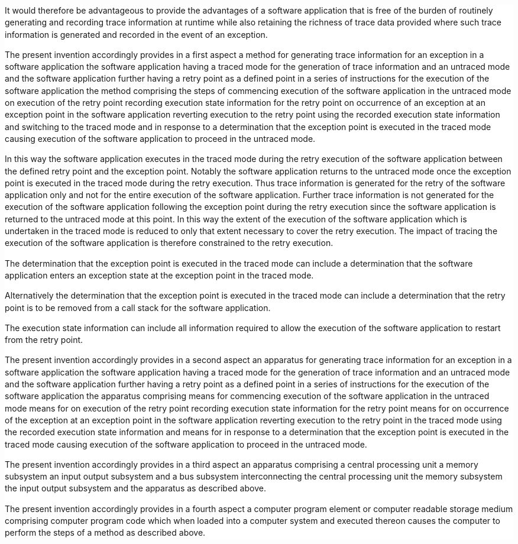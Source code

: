 It would therefore be advantageous to provide the advantages of a software application that is free of the burden of routinely generating and recording trace information at runtime while also retaining the richness of trace data provided where such trace information is generated and recorded in the event of an exception.

The present invention accordingly provides in a first aspect a method for generating trace information for an exception in a software application the software application having a traced mode for the generation of trace information and an untraced mode and the software application further having a retry point as a defined point in a series of instructions for the execution of the software application the method comprising the steps of commencing execution of the software application in the untraced mode on execution of the retry point recording execution state information for the retry point on occurrence of an exception at an exception point in the software application reverting execution to the retry point using the recorded execution state information and switching to the traced mode and in response to a determination that the exception point is executed in the traced mode causing execution of the software application to proceed in the untraced mode.

In this way the software application executes in the traced mode during the retry execution of the software application between the defined retry point and the exception point. Notably the software application returns to the untraced mode once the exception point is executed in the traced mode during the retry execution. Thus trace information is generated for the retry of the software application only and not for the entire execution of the software application. Further trace information is not generated for the execution of the software application following the exception point during the retry execution since the software application is returned to the untraced mode at this point. In this way the extent of the execution of the software application which is undertaken in the traced mode is reduced to only that extent necessary to cover the retry execution. The impact of tracing the execution of the software application is therefore constrained to the retry execution.

The determination that the exception point is executed in the traced mode can include a determination that the software application enters an exception state at the exception point in the traced mode.

Alternatively the determination that the exception point is executed in the traced mode can include a determination that the retry point is to be removed from a call stack for the software application.

The execution state information can include all information required to allow the execution of the software application to restart from the retry point.

The present invention accordingly provides in a second aspect an apparatus for generating trace information for an exception in a software application the software application having a traced mode for the generation of trace information and an untraced mode and the software application further having a retry point as a defined point in a series of instructions for the execution of the software application the apparatus comprising means for commencing execution of the software application in the untraced mode means for on execution of the retry point recording execution state information for the retry point means for on occurrence of the exception at an exception point in the software application reverting execution to the retry point in the traced mode using the recorded execution state information and means for in response to a determination that the exception point is executed in the traced mode causing execution of the software application to proceed in the untraced mode.

The present invention accordingly provides in a third aspect an apparatus comprising a central processing unit a memory subsystem an input output subsystem and a bus subsystem interconnecting the central processing unit the memory subsystem the input output subsystem and the apparatus as described above.

The present invention accordingly provides in a fourth aspect a computer program element or computer readable storage medium comprising computer program code which when loaded into a computer system and executed thereon causes the computer to perform the steps of a method as described above.
